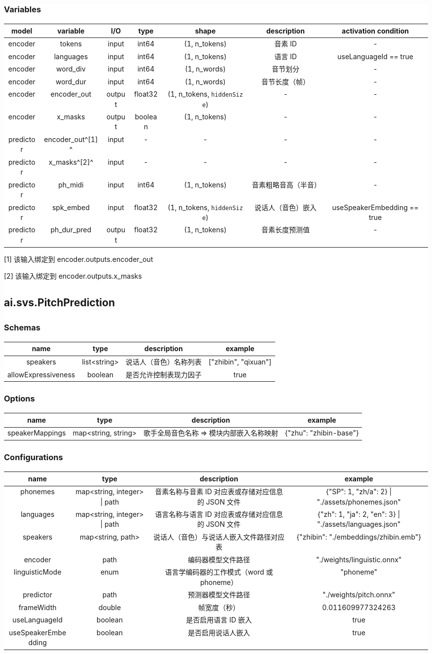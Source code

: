 ### Variables

|   model   |     variable     |  I/O   |  type   |            shape            |     description      |    activation condition     |
| :-------: | :--------------: | :----: | :-----: | :-------------------------: | :------------------: | :-------------------------: |
|  encoder  |      tokens      | input  |  int64  |        (1, n_tokens)        |       音素 ID        |              -              |
|  encoder  |    languages     | input  |  int64  |        (1, n_tokens)        |       语言 ID        |    useLanguageId == true    |
|  encoder  |     word_div     | input  |  int64  |        (1, n_words)         |       音节划分       |              -              |
|  encoder  |     word_dur     | input  |  int64  |        (1, n_words)         |    音节长度（帧）    |              -              |
|  encoder  |   encoder_out    | output | float32 | (1, n_tokens, `hiddenSize`) |          -           |              -              |
|  encoder  |     x_masks      | output | boolean |        (1, n_tokens)        |          -           |              -              |
| predictor | encoder_out^[1]^ | input  |    -    |              -              |          -           |              -              |
| predictor |   x_masks^[2]^   | input  |    -    |              -              |          -           |              -              |
| predictor |     ph_midi      | input  |  int64  |        (1, n_tokens)        | 音素粗略音高（半音） |              -              |
| predictor |    spk_embed     | input  | float32 | (1, n_tokens, `hiddenSize`) |  说话人（音色）嵌入  | useSpeakerEmbedding == true |
| predictor |   ph_dur_pred    | output | float32 |        (1, n_tokens)        |    音素长度预测值    |              -              |

[1] 该输入绑定到 encoder.outputs.encoder_out

[2] 该输入绑定到 encoder.outputs.x_masks

## ai.svs.PitchPrediction

### Schemas

|        name         |        type        |      description       |       example        |
| :-----------------: | :----------------: | :--------------------: | :------------------: |
|      speakers       | list&lt;string&gt; | 说话人（音色）名称列表 | ["zhibin", "qixuan"] |
| allowExpressiveness |      boolean       | 是否允许控制表现力因子 |         true         |

### Options

|      name       |        type         |               description                |        example         |
| :-------------: | :-----------------: | :--------------------------------------: | :--------------------: |
| speakerMappings | map<string, string> | 歌手全局音色名称 => 模块内部嵌入名称映射 | {"zhu": "zhibin-base"} |

### Configurations

|           name            |             type             |                    description                     |                         example                          |
| :-----------------------: | :--------------------------: | :------------------------------------------------: | :------------------------------------------------------: |
|         phonemes          | map<string, integer> \| path | 音素名称与音素 ID 对应表或存储对应信息的 JSON 文件 |     {"SP": 1, "zh/a": 2} \| "./assets/phonemes.json"     |
|         languages         | map<string, integer> \| path | 语言名称与语言 ID 对应表或存储对应信息的 JSON 文件 | {"zh": 1, "ja": 2, "en": 3} \| "./assets/languages.json" |
|         speakers          |      map<string, path>       |      说话人（音色）与说话人嵌入文件路径对应表      |          {"zhibin": "./embeddings/zhibin.emb"}           |
|          encoder          |             path             |                 编码器模型文件路径                 |               "./weights/linguistic.onnx"                |
|      linguisticMode       |             enum             |     语言学编码器的工作模式（word 或 phoneme）      |                        "phoneme"                         |
|         predictor         |             path             |                 预测器模型文件路径                 |                  "./weights/pitch.onnx"                  |
|        frameWidth         |            double            |                    帧宽度（秒）                    |                    0.011609977324263                     |
|       useLanguageId       |           boolean            |                是否启用语言 ID 嵌入                |                           true                           |
|    useSpeakerEmbedding    |           boolean            |                 是否启用说话人嵌入                 |                           true                           |